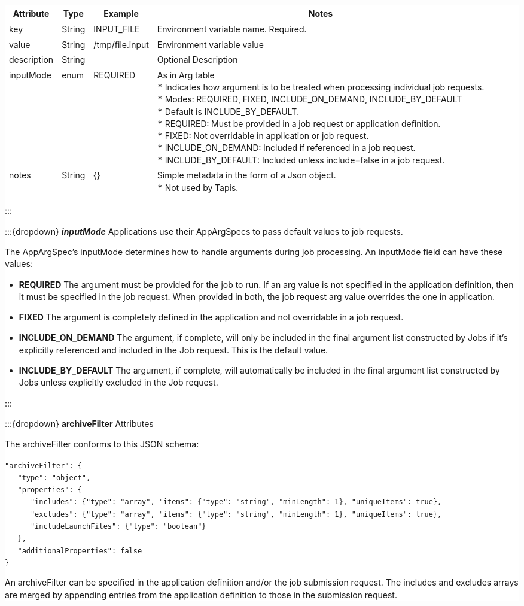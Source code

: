 | Attribute   | Type   | Example         | Notes           |
| ----------- | ------ | --------------- | --------------- |
| key         | String | INPUT\_FILE     | Environment variable name. Required. |
| value       | String | /tmp/file.input | Environment variable value           |
| description | String |                 | Optional Description       |
| inputMode   | enum   | REQUIRED        | As in Arg table<br>* Indicates how argument is to be treated when processing individual job requests.<br>* Modes: REQUIRED, FIXED, INCLUDE_ON_DEMAND, INCLUDE_BY_DEFAULT<br>* Default is INCLUDE_BY_DEFAULT.<br>* REQUIRED: Must be provided in a job request or application definition.<br>* FIXED: Not overridable in application or job request.<br>* INCLUDE_ON_DEMAND: Included if referenced in a job request.<br>* INCLUDE_BY_DEFAULT: Included unless include=false in a job request.|
| notes       | String | {}              | Simple metadata in the form of a Json object.<br>* Not used by Tapis.   |


:::

:::{dropdown} ***inputMode***
Applications use their AppArgSpecs to pass default values to job requests. 

The AppArgSpec’s inputMode determines how to handle arguments during job processing. An inputMode field can have these values:

* **REQUIRED**
The argument must be provided for the job to run. If an arg value is not specified in the application definition, then it must be specified in the job request. When provided in both, the job request arg value overrides the one in application.

* **FIXED**
The argument is completely defined in the application and not overridable in a job request.

* **INCLUDE_ON_DEMAND**
The argument, if complete, will only be included in the final argument list constructed by Jobs if it’s explicitly referenced and included in the Job request. This is the default value.

* **INCLUDE_BY_DEFAULT**
The argument, if complete, will automatically be included in the final argument list constructed by Jobs unless explicitly excluded in the Job request.


:::

:::{dropdown} **archiveFilter** Attributes

The archiveFilter conforms to this JSON schema:
```
"archiveFilter": {
   "type": "object",
   "properties": {
      "includes": {"type": "array", "items": {"type": "string", "minLength": 1}, "uniqueItems": true},
      "excludes": {"type": "array", "items": {"type": "string", "minLength": 1}, "uniqueItems": true},
      "includeLaunchFiles": {"type": "boolean"}
   },
   "additionalProperties": false
}
```

An archiveFilter can be specified in the application definition and/or the job submission request. The includes and excludes arrays are merged by appending entries from the application definition to those in the submission request.
